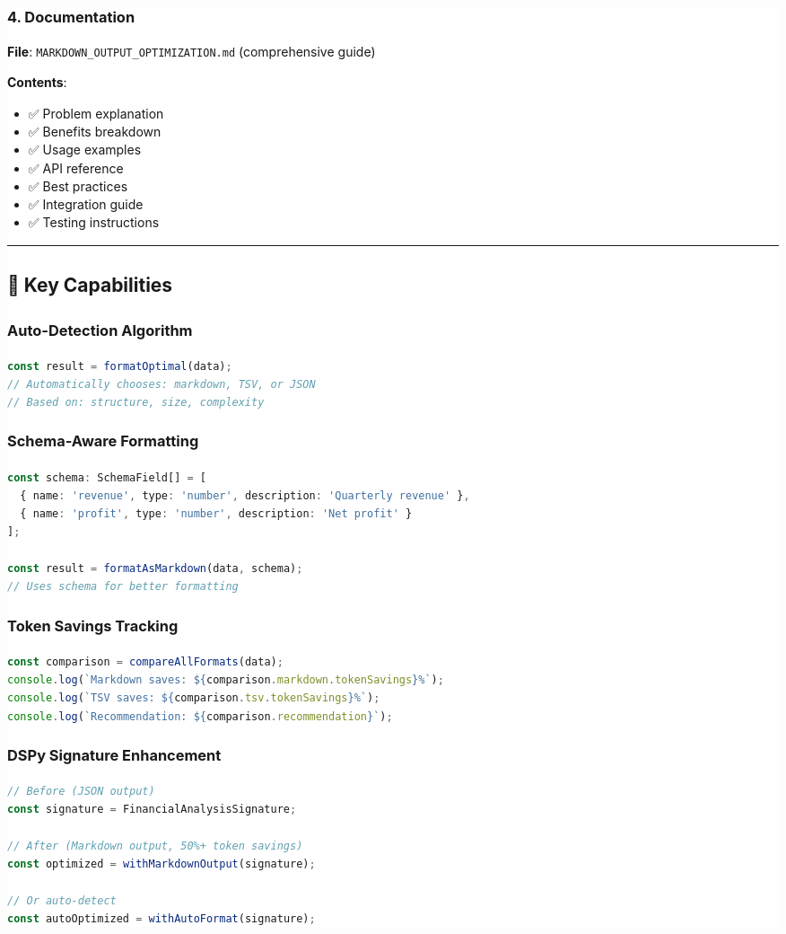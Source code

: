 ### 4. Documentation
**File**: `MARKDOWN_OUTPUT_OPTIMIZATION.md` (comprehensive guide)

**Contents**:
- ✅ Problem explanation
- ✅ Benefits breakdown
- ✅ Usage examples
- ✅ API reference
- ✅ Best practices
- ✅ Integration guide
- ✅ Testing instructions

---

## 🚀 Key Capabilities

### Auto-Detection Algorithm
```typescript
const result = formatOptimal(data);
// Automatically chooses: markdown, TSV, or JSON
// Based on: structure, size, complexity
```

### Schema-Aware Formatting
```typescript
const schema: SchemaField[] = [
  { name: 'revenue', type: 'number', description: 'Quarterly revenue' },
  { name: 'profit', type: 'number', description: 'Net profit' }
];

const result = formatAsMarkdown(data, schema);
// Uses schema for better formatting
```

### Token Savings Tracking
```typescript
const comparison = compareAllFormats(data);
console.log(`Markdown saves: ${comparison.markdown.tokenSavings}%`);
console.log(`TSV saves: ${comparison.tsv.tokenSavings}%`);
console.log(`Recommendation: ${comparison.recommendation}`);
```

### DSPy Signature Enhancement
```typescript
// Before (JSON output)
const signature = FinancialAnalysisSignature;

// After (Markdown output, 50%+ token savings)
const optimized = withMarkdownOutput(signature);

// Or auto-detect
const autoOptimized = withAutoFormat(signature);
```
